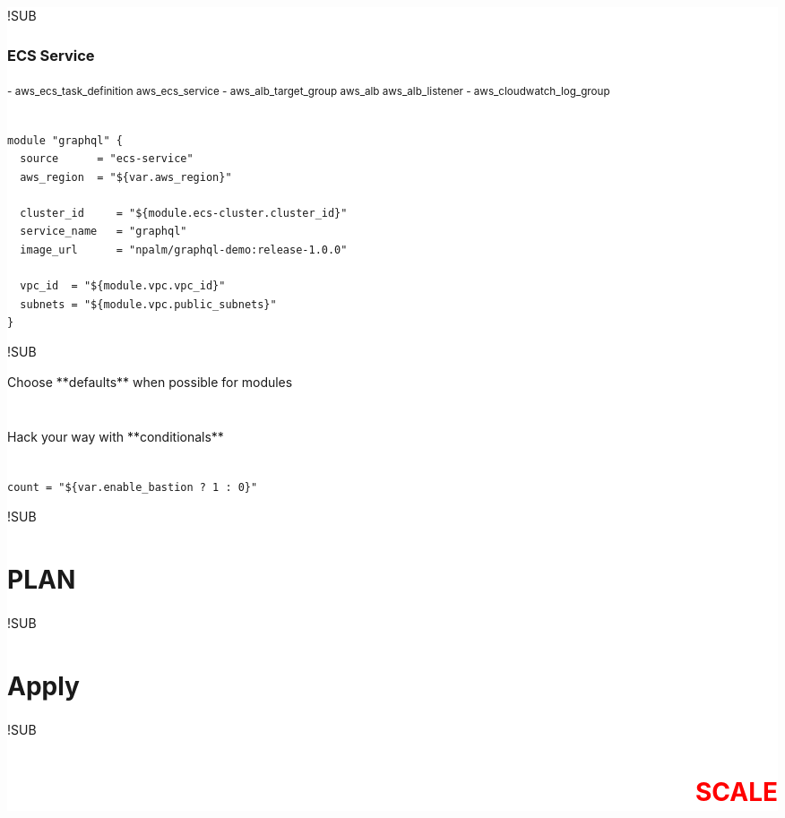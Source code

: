 

!SUB
### ECS Service
<small>
- aws_ecs_task_definition aws_ecs_service
- aws_alb_target_group aws_alb aws_alb_listener
- aws_cloudwatch_log_group

</small>

<pre class="fragment"><code>
module "graphql" {
  source      = "ecs-service"
  aws_region  = "${var.aws_region}"

  cluster_id     = "${module.ecs-cluster.cluster_id}"
  service_name   = "graphql"
  image_url      = "npalm/graphql-demo:release-1.0.0"

  vpc_id  = "${module.vpc.vpc_id}"
  subnets = "${module.vpc.public_subnets}"
}
</code></pre>

!SUB
<div align="left"  class="fragment">
<i class="fa fa-star fa-1g" aria-hidden="true"></i> Choose **defaults** when possible for modules
</div>
<br><br>

<div align="left"  class="fragment">
<i class="fa fa-star fa-1g" aria-hidden="true"></i> Hack your way with **conditionals**
<pre><code>
count = "${var.enable_bastion ? 1 : 0}"
</pre></code>

</div>



!SUB
# **PLAN**



!SUB
# **Apply**



!SUB

<bold>
<h1 align="right" style="color:red;">SCALE</h1>
</bold>
